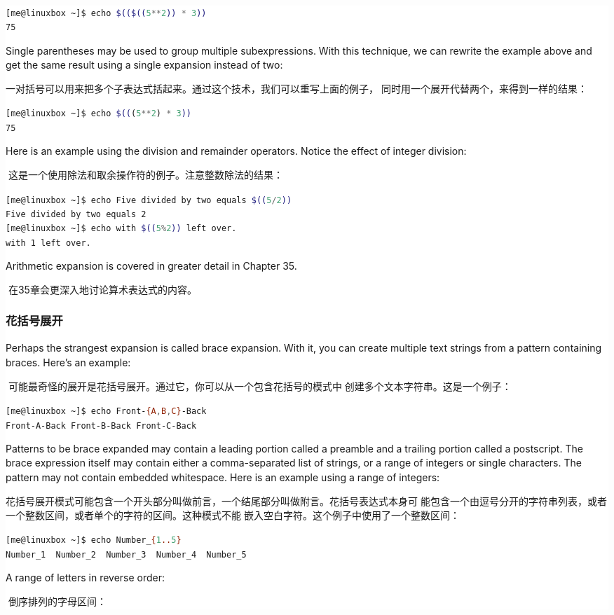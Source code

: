 ``` bash
[me@linuxbox ~]$ echo $(($((5**2)) * 3))
75
```

Single parentheses may be used to group multiple subexpressions. With this technique, we can rewrite the example above and get the same result using a single expansion instead of two:

​	一对括号可以用来把多个子表达式括起来。通过这个技术，我们可以重写上面的例子， 同时用一个展开代替两个，来得到一样的结果：

``` bash
[me@linuxbox ~]$ echo $(((5**2) * 3))
75
```

Here is an example using the division and remainder operators. Notice the effect of integer division:

​	这是一个使用除法和取余操作符的例子。注意整数除法的结果：

``` bash
[me@linuxbox ~]$ echo Five divided by two equals $((5/2))
Five divided by two equals 2
[me@linuxbox ~]$ echo with $((5%2)) left over.
with 1 left over.
```

Arithmetic expansion is covered in greater detail in Chapter 35.

​	在35章会更深入地讨论算术表达式的内容。

### 花括号展开

Perhaps the strangest expansion is called brace expansion. With it, you can create multiple text strings from a pattern containing braces. Here’s an example:

​	可能最奇怪的展开是花括号展开。通过它，你可以从一个包含花括号的模式中 创建多个文本字符串。这是一个例子：

``` bash
[me@linuxbox ~]$ echo Front-{A,B,C}-Back
Front-A-Back Front-B-Back Front-C-Back
```

Patterns to be brace expanded may contain a leading portion called a preamble and a trailing portion called a postscript. The brace expression itself may contain either a comma-separated list of strings, or a range of integers or single characters. The pattern may not contain embedded whitespace. Here is an example using a range of integers:

​	花括号展开模式可能包含一个开头部分叫做前言，一个结尾部分叫做附言。花括号表达式本身可 能包含一个由逗号分开的字符串列表，或者一个整数区间，或者单个的字符的区间。这种模式不能 嵌入空白字符。这个例子中使用了一个整数区间：

``` bash
[me@linuxbox ~]$ echo Number_{1..5}
Number_1  Number_2  Number_3  Number_4  Number_5
```

A range of letters in reverse order:

​	倒序排列的字母区间：
